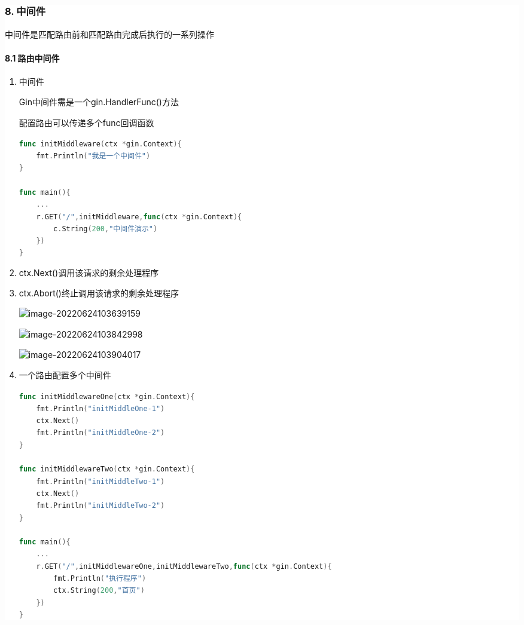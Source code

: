 

### 8. 中间件

中间件是匹配路由前和匹配路由完成后执行的一系列操作

#### 8.1 路由中间件

1. 中间件

   Gin中间件需是一个gin.HandlerFunc()方法

   配置路由可以传递多个func回调函数

    ```go
    func initMiddleware(ctx *gin.Context){
        fmt.Println("我是一个中间件")
    }

    func main(){
        ...
        r.GET("/",initMiddleware,func(ctx *gin.Context){
            c.String(200,"中间件演示")
        })
    }
    ```
   
2. ctx.Next()调用该请求的剩余处理程序

3. ctx.Abort()终止调用该请求的剩余处理程序

   ![image-20220624103639159](https://raw.githubusercontent.com/Kownzird/Notes-Img/master/img/image-20220624103639159.png)

   ![image-20220624103842998](https://raw.githubusercontent.com/Kownzird/Notes-Img/master/img/image-20220624103842998.png)

   ![image-20220624103904017](https://raw.githubusercontent.com/Kownzird/Notes-Img/master/img/image-20220624103904017.png)

4. 一个路由配置多个中间件

   ```go
   func initMiddlewareOne(ctx *gin.Context){
       fmt.Println("initMiddleOne-1")
       ctx.Next()
       fmt.Println("initMiddleOne-2")
   }
   
   func initMiddlewareTwo(ctx *gin.Context){
       fmt.Println("initMiddleTwo-1")
       ctx.Next()
       fmt.Println("initMiddleTwo-2")
   }
   
   func main(){
       ...
       r.GET("/",initMiddlewareOne,initMiddlewareTwo,func(ctx *gin.Context){
           fmt.Println("执行程序")
           ctx.String(200,"首页")
       })
   }
   ```
